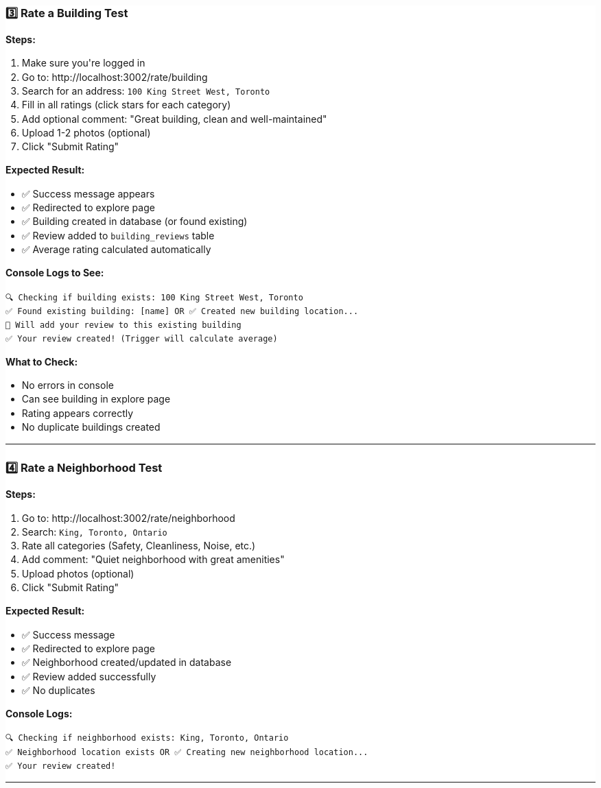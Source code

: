 
### 3️⃣ **Rate a Building Test**

**Steps:**
1. Make sure you're logged in
2. Go to: http://localhost:3002/rate/building
3. Search for an address: `100 King Street West, Toronto`
4. Fill in all ratings (click stars for each category)
5. Add optional comment: "Great building, clean and well-maintained"
6. Upload 1-2 photos (optional)
7. Click "Submit Rating"

**Expected Result:**
- ✅ Success message appears
- ✅ Redirected to explore page
- ✅ Building created in database (or found existing)
- ✅ Review added to `building_reviews` table
- ✅ Average rating calculated automatically

**Console Logs to See:**
```
🔍 Checking if building exists: 100 King Street West, Toronto
✅ Found existing building: [name] OR ✅ Created new building location...
📝 Will add your review to this existing building
✅ Your review created! (Trigger will calculate average)
```

**What to Check:**
- No errors in console
- Can see building in explore page
- Rating appears correctly
- No duplicate buildings created

---

### 4️⃣ **Rate a Neighborhood Test**

**Steps:**
1. Go to: http://localhost:3002/rate/neighborhood
2. Search: `King, Toronto, Ontario`
3. Rate all categories (Safety, Cleanliness, Noise, etc.)
4. Add comment: "Quiet neighborhood with great amenities"
5. Upload photos (optional)
6. Click "Submit Rating"

**Expected Result:**
- ✅ Success message
- ✅ Redirected to explore page
- ✅ Neighborhood created/updated in database
- ✅ Review added successfully
- ✅ No duplicates

**Console Logs:**
```
🔍 Checking if neighborhood exists: King, Toronto, Ontario
✅ Neighborhood location exists OR ✅ Creating new neighborhood location...
✅ Your review created!
```

---